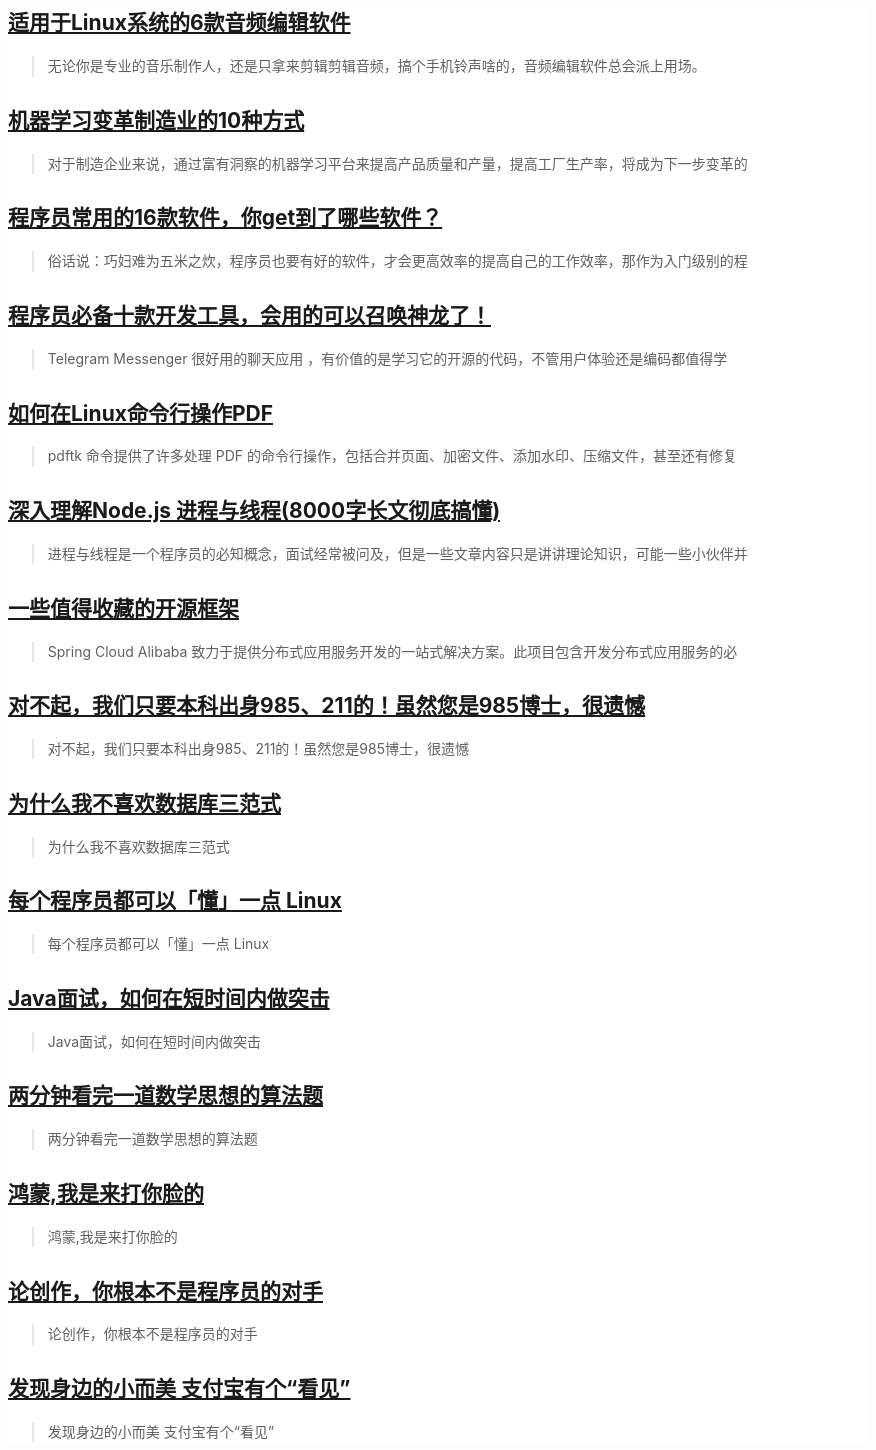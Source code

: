 ## [适用于Linux系统的6款音频编辑软件](http://os.51cto.com/art/201908/601359.htm)
 > 无论你是专业的音乐制作人，还是只拿来剪辑剪辑音频，搞个手机铃声啥的，音频编辑软件总会派上用场。
 ## [机器学习变革制造业的10种方式](http://ai.51cto.com/art/201908/601360.htm)
 > 对于制造企业来说，通过富有洞察的机器学习平台来提高产品质量和产量，提高工厂生产率，将成为下一步变革的
 ## [程序员常用的16款软件，你get到了哪些软件？](http://news.51cto.com/art/201908/601357.htm)
 > 俗话说：巧妇难为五米之炊，程序员也要有好的软件，才会更高效率的提高自己的工作效率，那作为入门级别的程
 ## [程序员必备十款开发工具，会用的可以召唤神龙了！](http://developer.51cto.com/art/201908/601356.htm)
 > Telegram Messenger  很好用的聊天应用 ，有价值的是学习它的开源的代码，不管用户体验还是编码都值得学
 ## [如何在Linux命令行操作PDF](http://os.51cto.com/art/201908/601355.htm)
 > pdftk 命令提供了许多处理 PDF 的命令行操作，包括合并页面、加密文件、添加水印、压缩文件，甚至还有修复
 ## [深入理解Node.js 进程与线程(8000字长文彻底搞懂)](http://developer.51cto.com/art/201908/601354.htm)
 > 进程与线程是一个程序员的必知概念，面试经常被问及，但是一些文章内容只是讲讲理论知识，可能一些小伙伴并
 ## [一些值得收藏的开源框架](http://developer.51cto.com/art/201908/601352.htm)
 > Spring Cloud Alibaba 致力于提供分布式应用服务开发的一站式解决方案。此项目包含开发分布式应用服务的必
 ## [对不起，我们只要本科出身985、211的！虽然您是985博士，很遗憾](https://blog.csdn.net/qq_15698613/article/details/98639115)
 > 对不起，我们只要本科出身985、211的！虽然您是985博士，很遗憾
 ## [为什么我不喜欢数据库三范式](https://blog.csdn.net/devcloud/article/details/99317716)
 > 为什么我不喜欢数据库三范式
 ## [每个程序员都可以「懂」一点 Linux](https://blog.csdn.net/weixin_43846997/article/details/98916020)
 > 每个程序员都可以「懂」一点 Linux
 ## [Java面试，如何在短时间内做突击](https://blog.csdn.net/weixin_36380516/article/details/99556397)
 > Java面试，如何在短时间内做突击
 ## [两分钟看完一道数学思想的算法题](https://blog.csdn.net/kexuanxiu1163/article/details/99024362)
 > 两分钟看完一道数学思想的算法题
 ## [鸿蒙,我是来打你脸的](https://blog.csdn.net/weiqifa0/article/details/99023331)
 > 鸿蒙,我是来打你脸的
 ## [论创作，你根本不是程序员的对手](https://blog.csdn.net/valada/article/details/99551039)
 > 论创作，你根本不是程序员的对手
 ## [发现身边的小而美 支付宝有个“看见”](https://blog.csdn.net/weixin_44326589/article/details/98883797)
 > 发现身边的小而美 支付宝有个“看见”
